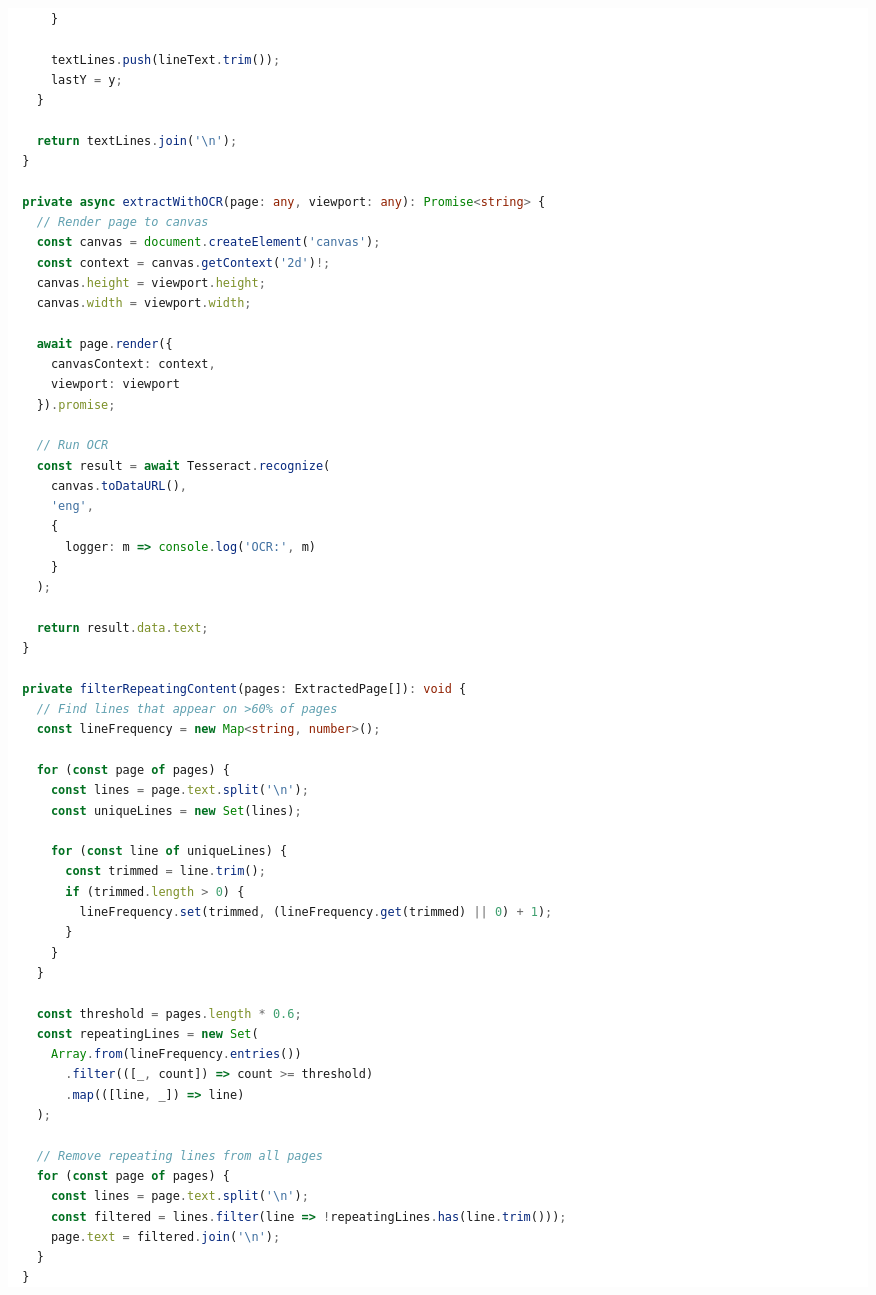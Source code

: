 ```typescript
      }
      
      textLines.push(lineText.trim());
      lastY = y;
    }
    
    return textLines.join('\n');
  }
  
  private async extractWithOCR(page: any, viewport: any): Promise<string> {
    // Render page to canvas
    const canvas = document.createElement('canvas');
    const context = canvas.getContext('2d')!;
    canvas.height = viewport.height;
    canvas.width = viewport.width;
    
    await page.render({
      canvasContext: context,
      viewport: viewport
    }).promise;
    
    // Run OCR
    const result = await Tesseract.recognize(
      canvas.toDataURL(),
      'eng',
      {
        logger: m => console.log('OCR:', m)
      }
    );
    
    return result.data.text;
  }
  
  private filterRepeatingContent(pages: ExtractedPage[]): void {
    // Find lines that appear on >60% of pages
    const lineFrequency = new Map<string, number>();
    
    for (const page of pages) {
      const lines = page.text.split('\n');
      const uniqueLines = new Set(lines);
      
      for (const line of uniqueLines) {
        const trimmed = line.trim();
        if (trimmed.length > 0) {
          lineFrequency.set(trimmed, (lineFrequency.get(trimmed) || 0) + 1);
        }
      }
    }
    
    const threshold = pages.length * 0.6;
    const repeatingLines = new Set(
      Array.from(lineFrequency.entries())
        .filter(([_, count]) => count >= threshold)
        .map(([line, _]) => line)
    );
    
    // Remove repeating lines from all pages
    for (const page of pages) {
      const lines = page.text.split('\n');
      const filtered = lines.filter(line => !repeatingLines.has(line.trim()));
      page.text = filtered.join('\n');
    }
  }
```